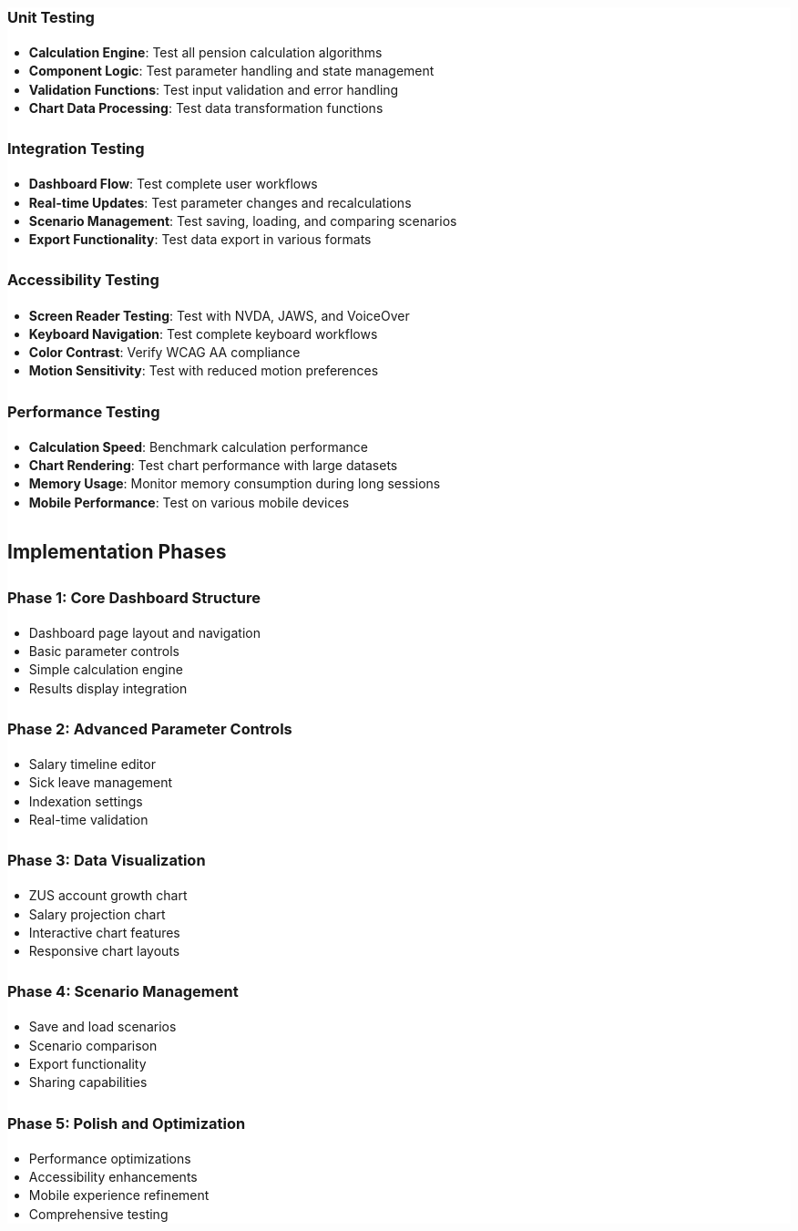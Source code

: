 ### Unit Testing
- **Calculation Engine**: Test all pension calculation algorithms
- **Component Logic**: Test parameter handling and state management
- **Validation Functions**: Test input validation and error handling
- **Chart Data Processing**: Test data transformation functions

### Integration Testing
- **Dashboard Flow**: Test complete user workflows
- **Real-time Updates**: Test parameter changes and recalculations
- **Scenario Management**: Test saving, loading, and comparing scenarios
- **Export Functionality**: Test data export in various formats

### Accessibility Testing
- **Screen Reader Testing**: Test with NVDA, JAWS, and VoiceOver
- **Keyboard Navigation**: Test complete keyboard workflows
- **Color Contrast**: Verify WCAG AA compliance
- **Motion Sensitivity**: Test with reduced motion preferences

### Performance Testing
- **Calculation Speed**: Benchmark calculation performance
- **Chart Rendering**: Test chart performance with large datasets
- **Memory Usage**: Monitor memory consumption during long sessions
- **Mobile Performance**: Test on various mobile devices

## Implementation Phases

### Phase 1: Core Dashboard Structure
- Dashboard page layout and navigation
- Basic parameter controls
- Simple calculation engine
- Results display integration

### Phase 2: Advanced Parameter Controls
- Salary timeline editor
- Sick leave management
- Indexation settings
- Real-time validation

### Phase 3: Data Visualization
- ZUS account growth chart
- Salary projection chart
- Interactive chart features
- Responsive chart layouts

### Phase 4: Scenario Management
- Save and load scenarios
- Scenario comparison
- Export functionality
- Sharing capabilities

### Phase 5: Polish and Optimization
- Performance optimizations
- Accessibility enhancements
- Mobile experience refinement
- Comprehensive testing